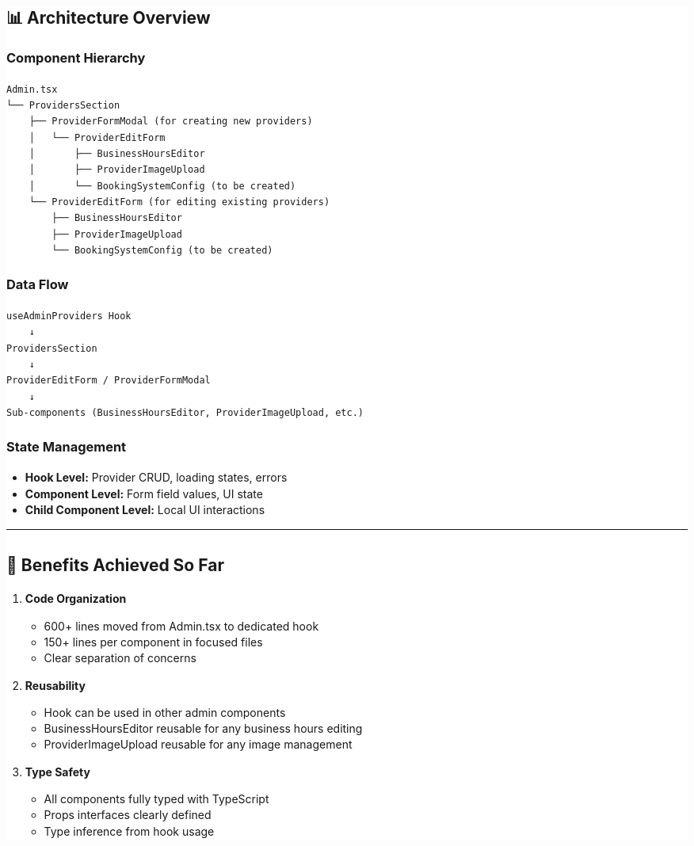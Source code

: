 
## 📊 Architecture Overview

### Component Hierarchy
```
Admin.tsx
└── ProvidersSection
    ├── ProviderFormModal (for creating new providers)
    │   └── ProviderEditForm
    │       ├── BusinessHoursEditor
    │       ├── ProviderImageUpload
    │       └── BookingSystemConfig (to be created)
    └── ProviderEditForm (for editing existing providers)
        ├── BusinessHoursEditor
        ├── ProviderImageUpload
        └── BookingSystemConfig (to be created)
```

### Data Flow
```
useAdminProviders Hook
    ↓
ProvidersSection
    ↓
ProviderEditForm / ProviderFormModal
    ↓
Sub-components (BusinessHoursEditor, ProviderImageUpload, etc.)
```

### State Management
- **Hook Level:** Provider CRUD, loading states, errors
- **Component Level:** Form field values, UI state
- **Child Component Level:** Local UI interactions

---

## 🎯 Benefits Achieved So Far

1. **Code Organization**
   - 600+ lines moved from Admin.tsx to dedicated hook
   - 150+ lines per component in focused files
   - Clear separation of concerns

2. **Reusability**
   - Hook can be used in other admin components
   - BusinessHoursEditor reusable for any business hours editing
   - ProviderImageUpload reusable for any image management

3. **Type Safety**
   - All components fully typed with TypeScript
   - Props interfaces clearly defined
   - Type inference from hook usage
